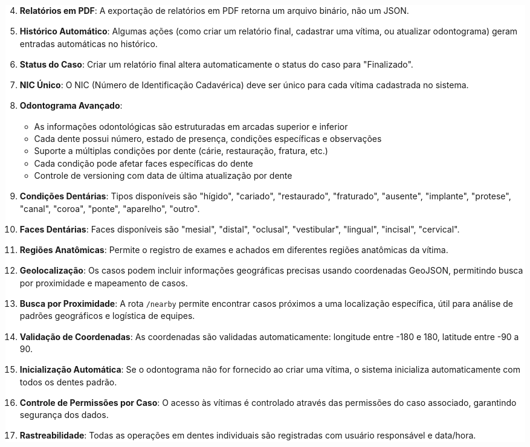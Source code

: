 4. **Relatórios em PDF**: A exportação de relatórios em PDF retorna um arquivo binário, não um JSON.

5. **Histórico Automático**: Algumas ações (como criar um relatório final, cadastrar uma vítima, ou atualizar odontograma) geram entradas automáticas no histórico.

6. **Status do Caso**: Criar um relatório final altera automaticamente o status do caso para "Finalizado".

7. **NIC Único**: O NIC (Número de Identificação Cadavérica) deve ser único para cada vítima cadastrada no sistema.

8. **Odontograma Avançado**: 
   - As informações odontológicas são estruturadas em arcadas superior e inferior
   - Cada dente possui número, estado de presença, condições específicas e observações
   - Suporte a múltiplas condições por dente (cárie, restauração, fratura, etc.)
   - Cada condição pode afetar faces específicas do dente
   - Controle de versioning com data de última atualização por dente

9. **Condições Dentárias**: Tipos disponíveis são "hígido", "cariado", "restaurado", "fraturado", "ausente", "implante", "protese", "canal", "coroa", "ponte", "aparelho", "outro".

10. **Faces Dentárias**: Faces disponíveis são "mesial", "distal", "oclusal", "vestibular", "lingual", "incisal", "cervical".

11. **Regiões Anatômicas**: Permite o registro de exames e achados em diferentes regiões anatômicas da vítima.

12. **Geolocalização**: Os casos podem incluir informações geográficas precisas usando coordenadas GeoJSON, permitindo busca por proximidade e mapeamento de casos.

13. **Busca por Proximidade**: A rota `/nearby` permite encontrar casos próximos a uma localização específica, útil para análise de padrões geográficos e logística de equipes.

14. **Validação de Coordenadas**: As coordenadas são validadas automaticamente: longitude entre -180 e 180, latitude entre -90 a 90.

15. **Inicialização Automática**: Se o odontograma não for fornecido ao criar uma vítima, o sistema inicializa automaticamente com todos os dentes padrão.

16. **Controle de Permissões por Caso**: O acesso às vítimas é controlado através das permissões do caso associado, garantindo segurança dos dados.

17. **Rastreabilidade**: Todas as operações em dentes individuais são registradas com usuário responsável e data/hora.
